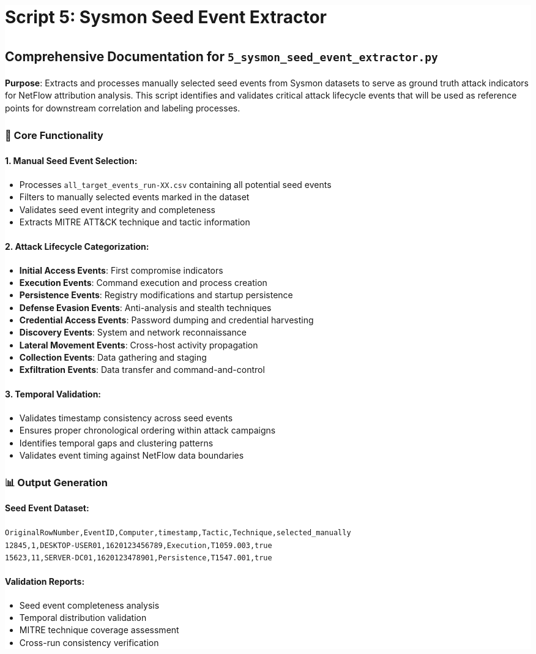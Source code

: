 
# Script 5: Sysmon Seed Event Extractor
## Comprehensive Documentation for `5_sysmon_seed_event_extractor.py`

**Purpose**: Extracts and processes manually selected seed events from Sysmon datasets to serve as ground truth attack indicators for NetFlow attribution analysis. This script identifies and validates critical attack lifecycle events that will be used as reference points for downstream correlation and labeling processes.

### **🎯 Core Functionality**

#### **1. Manual Seed Event Selection**:
- Processes `all_target_events_run-XX.csv` containing all potential seed events
- Filters to manually selected events marked in the dataset
- Validates seed event integrity and completeness
- Extracts MITRE ATT&CK technique and tactic information

#### **2. Attack Lifecycle Categorization**:
- **Initial Access Events**: First compromise indicators
- **Execution Events**: Command execution and process creation
- **Persistence Events**: Registry modifications and startup persistence
- **Defense Evasion Events**: Anti-analysis and stealth techniques
- **Credential Access Events**: Password dumping and credential harvesting
- **Discovery Events**: System and network reconnaissance
- **Lateral Movement Events**: Cross-host activity propagation
- **Collection Events**: Data gathering and staging
- **Exfiltration Events**: Data transfer and command-and-control

#### **3. Temporal Validation**:
- Validates timestamp consistency across seed events
- Ensures proper chronological ordering within attack campaigns
- Identifies temporal gaps and clustering patterns
- Validates event timing against NetFlow data boundaries

### **📊 Output Generation**

#### **Seed Event Dataset**:
```csv
OriginalRowNumber,EventID,Computer,timestamp,Tactic,Technique,selected_manually
12845,1,DESKTOP-USER01,1620123456789,Execution,T1059.003,true
15623,11,SERVER-DC01,1620123478901,Persistence,T1547.001,true
```

#### **Validation Reports**:
- Seed event completeness analysis
- Temporal distribution validation
- MITRE technique coverage assessment
- Cross-run consistency verification
